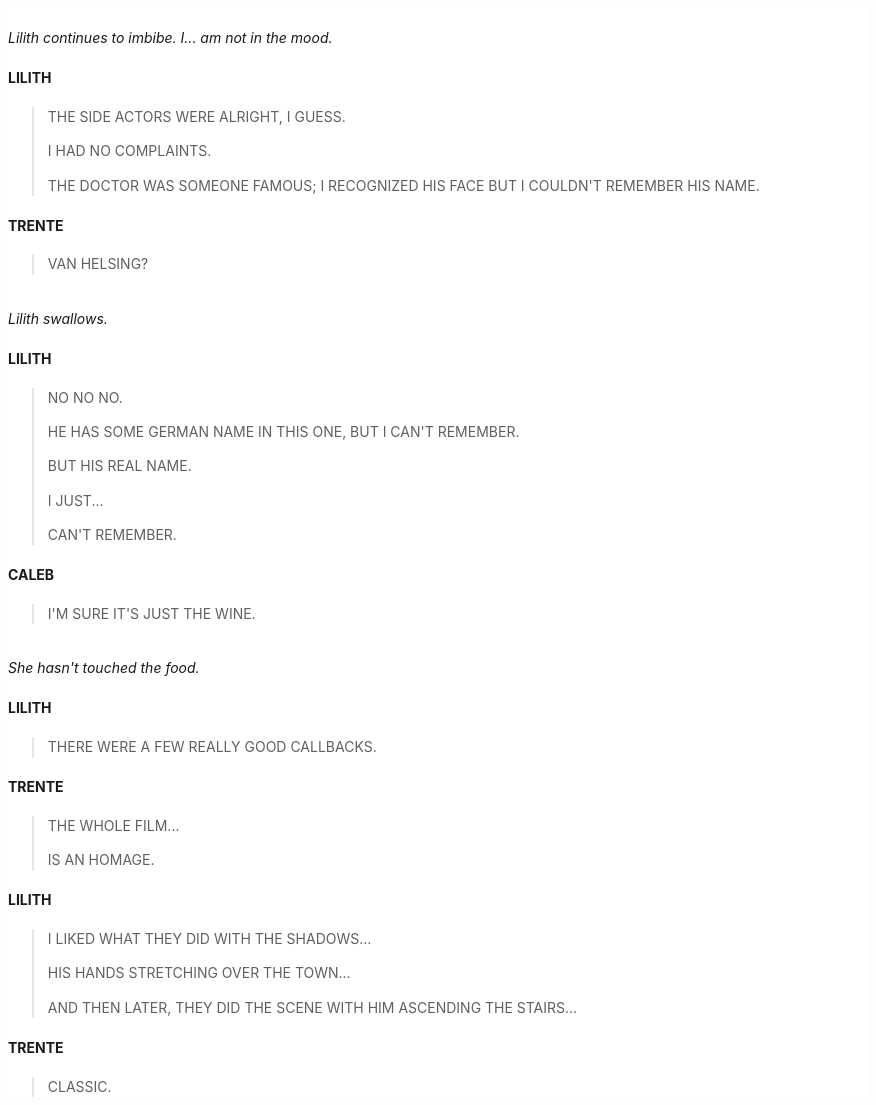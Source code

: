 <br><i>Lilith continues to imbibe. I... am not in the mood.</i>

#### LILITH 

> THE SIDE ACTORS WERE ALRIGHT, I GUESS.
> 
> I HAD NO COMPLAINTS.
>
> THE DOCTOR WAS SOMEONE FAMOUS; I RECOGNIZED HIS FACE BUT I COULDN'T REMEMBER HIS NAME.

#### TRENTE 

> VAN HELSING?

<br><i>Lilith swallows.</i>

#### LILITH

> NO NO NO.
>
> HE HAS SOME GERMAN NAME IN THIS ONE, BUT I CAN'T REMEMBER.
> 
> BUT HIS REAL NAME.
> 
> I JUST...
> 
> CAN'T REMEMBER.

#### CALEB

> I'M SURE IT'S JUST THE WINE.

<br><i>She hasn't touched the food.</i>

#### LILITH

> THERE WERE A FEW REALLY GOOD CALLBACKS.

#### TRENTE 

> THE WHOLE FILM...
> 
> IS AN HOMAGE.

#### LILITH

> I LIKED WHAT THEY DID WITH THE SHADOWS...
> 
> HIS HANDS STRETCHING OVER THE TOWN...
> 
> AND THEN LATER, THEY DID THE SCENE WITH HIM ASCENDING THE STAIRS...

#### TRENTE 

> CLASSIC.
